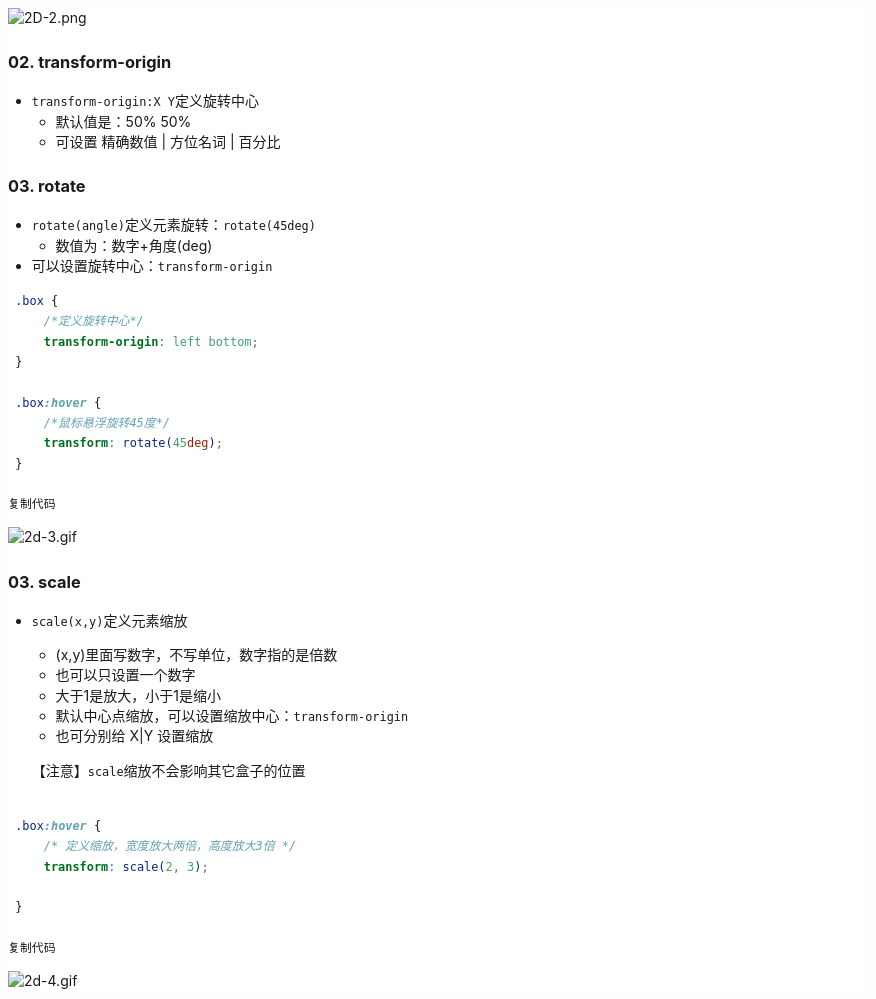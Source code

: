![2D-2.png](https://p3-juejin.byteimg.com/tos-cn-i-k3u1fbpfcp/12969a779be448fbba735a3cca8e4b2d~tplv-k3u1fbpfcp-watermark.awebp)

### 02. transform-origin

- `transform-origin:X Y`定义旋转中心
  - 默认值是：50% 50%
  - 可设置 精确数值 | 方位名词 | 百分比

### 03. rotate

- `rotate(angle)`定义元素旋转：`rotate(45deg)`
  - 数值为：数字+角度(deg)
- 可以设置旋转中心：`transform-origin`

```css
 .box {
     /*定义旋转中心*/
     transform-origin: left bottom;
 }
 
 .box:hover {
     /*鼠标悬浮旋转45度*/
     transform: rotate(45deg);
 }
 
复制代码
```

![2d-3.gif](https://p1-juejin.byteimg.com/tos-cn-i-k3u1fbpfcp/36dfa831a4394b7ab98aa5337f5464c7~tplv-k3u1fbpfcp-watermark.awebp)

### 03. scale

- `scale(x,y)`定义元素缩放

  - (x,y)里面写数字，不写单位，数字指的是倍数
  - 也可以只设置一个数字
  - 大于1是放大，小于1是缩小
  - 默认中心点缩放，可以设置缩放中心：`transform-origin`
  - 也可分别给 X|Y 设置缩放

  【注意】`scale`缩放不会影响其它盒子的位置

```css
 
 .box:hover {
     /* 定义缩放，宽度放大两倍，高度放大3倍 */
     transform: scale(2, 3);
 
 }
 
复制代码
```

![2d-4.gif](https://p9-juejin.byteimg.com/tos-cn-i-k3u1fbpfcp/4aebefe1745b48b8bc18b7cfdd6b404f~tplv-k3u1fbpfcp-watermark.awebp)
